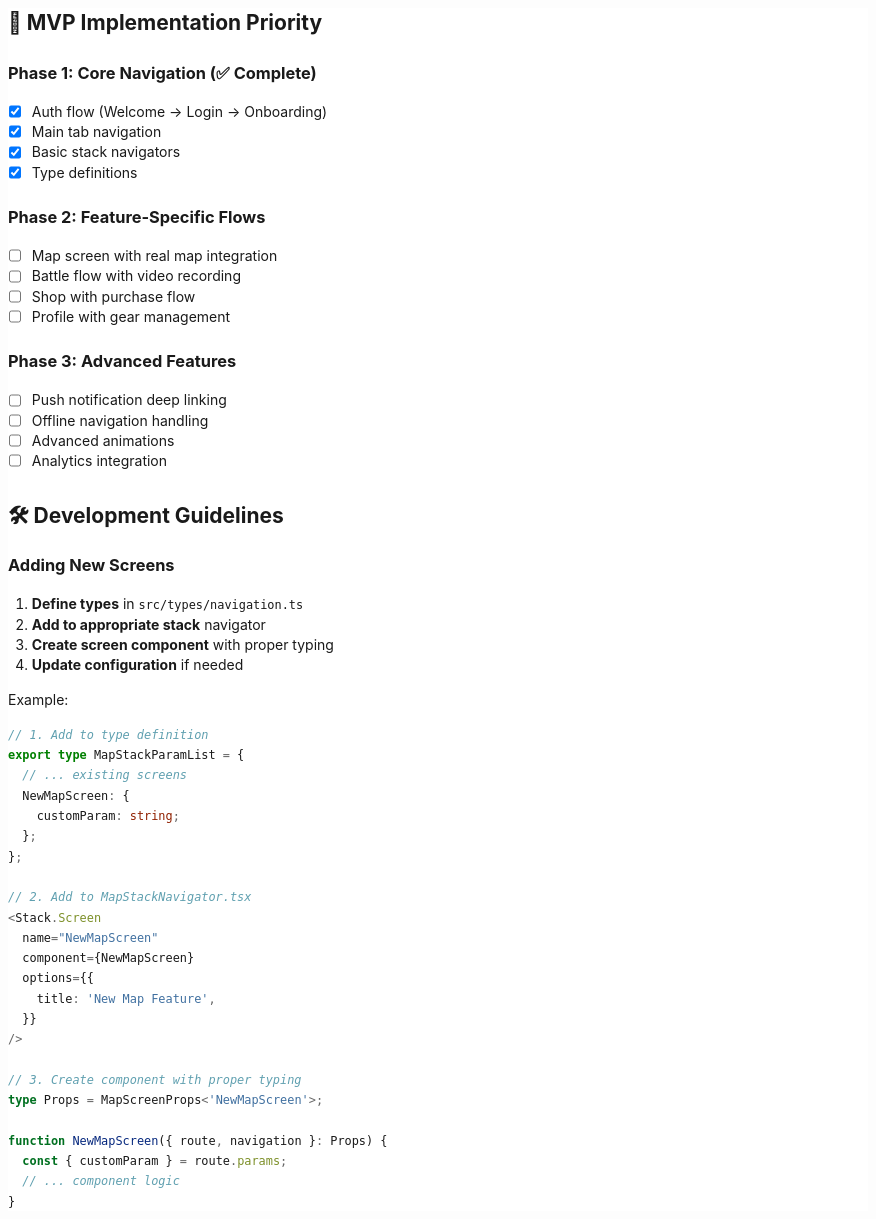 ## 🎯 MVP Implementation Priority

### Phase 1: Core Navigation (✅ Complete)
- [x] Auth flow (Welcome → Login → Onboarding)
- [x] Main tab navigation
- [x] Basic stack navigators
- [x] Type definitions

### Phase 2: Feature-Specific Flows
- [ ] Map screen with real map integration
- [ ] Battle flow with video recording
- [ ] Shop with purchase flow
- [ ] Profile with gear management

### Phase 3: Advanced Features
- [ ] Push notification deep linking
- [ ] Offline navigation handling
- [ ] Advanced animations
- [ ] Analytics integration

## 🛠️ Development Guidelines

### Adding New Screens
1. **Define types** in `src/types/navigation.ts`
2. **Add to appropriate stack** navigator
3. **Create screen component** with proper typing
4. **Update configuration** if needed

Example:
```typescript
// 1. Add to type definition
export type MapStackParamList = {
  // ... existing screens
  NewMapScreen: {
    customParam: string;
  };
};

// 2. Add to MapStackNavigator.tsx
<Stack.Screen 
  name="NewMapScreen" 
  component={NewMapScreen}
  options={{
    title: 'New Map Feature',
  }}
/>

// 3. Create component with proper typing
type Props = MapScreenProps<'NewMapScreen'>;

function NewMapScreen({ route, navigation }: Props) {
  const { customParam } = route.params;
  // ... component logic
}
```
